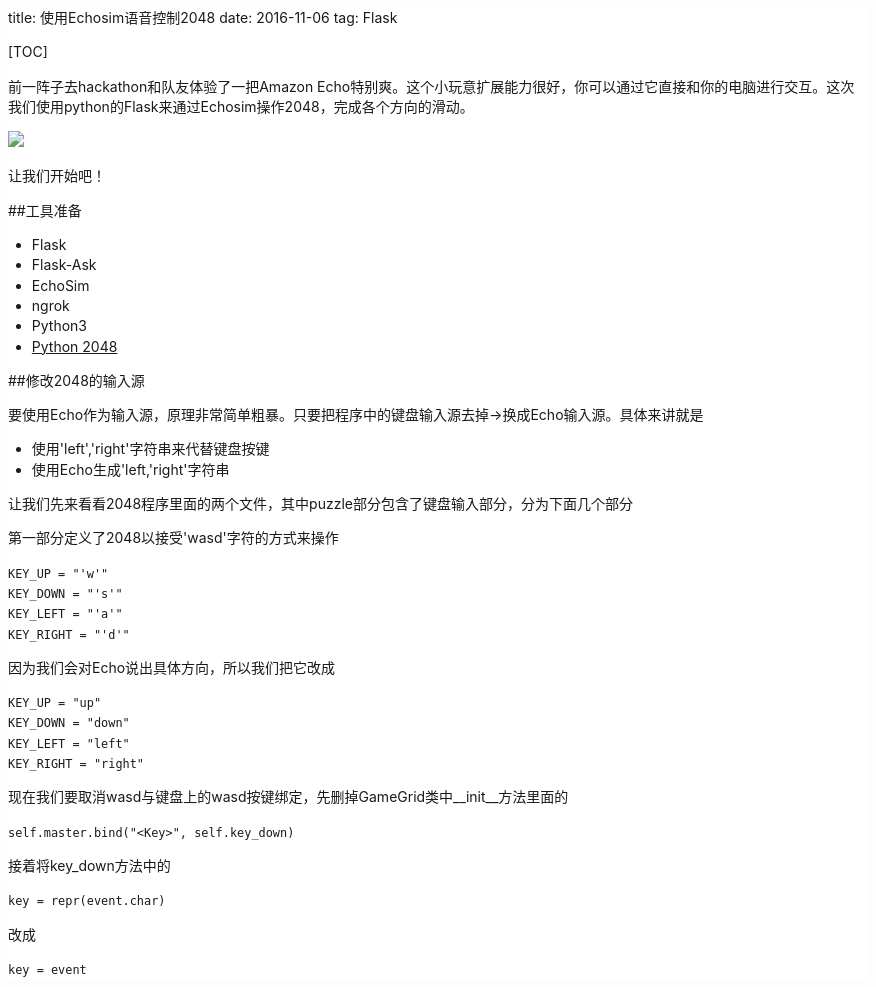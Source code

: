 title: 使用Echosim语音控制2048 
date: 2016-11-06
tag: Flask


[TOC]



前一阵子去hackathon和队友体验了一把Amazon Echo特别爽。这个小玩意扩展能力很好，你可以通过它直接和你的电脑进行交互。这次我们使用python的Flask来通过Echosim操作2048，完成各个方向的滑动。

![]({{image.15.2048}})

让我们开始吧！




##工具准备

- Flask 
- Flask-Ask
- EchoSim
- ngrok
- Python3
- [Python 2048](https://github.com/yangshun/2048-python)


##修改2048的输入源

要使用Echo作为输入源，原理非常简单粗暴。只要把程序中的键盘输入源去掉->换成Echo输入源。具体来讲就是

- 使用'left','right'字符串来代替键盘按键
- 使用Echo生成'left,'right'字符串

让我们先来看看2048程序里面的两个文件，其中puzzle部分包含了键盘输入部分，分为下面几个部分

第一部分定义了2048以接受'wasd'字符的方式来操作

    KEY_UP = "'w'"
	KEY_DOWN = "'s'"
	KEY_LEFT = "'a'"
	KEY_RIGHT = "'d'"

因为我们会对Echo说出具体方向，所以我们把它改成

	KEY_UP = "up"
	KEY_DOWN = "down"
	KEY_LEFT = "left"
	KEY_RIGHT = "right"

现在我们要取消wasd与键盘上的wasd按键绑定，先删掉GameGrid类中__init__方法里面的

	self.master.bind("<Key>", self.key_down)

接着将key_down方法中的

	key = repr(event.char)

改成

	key = event
